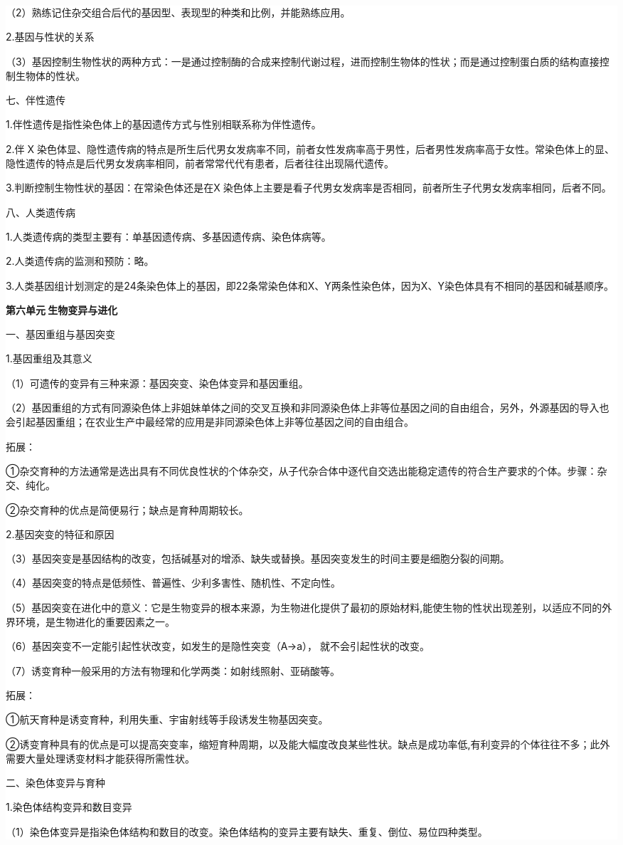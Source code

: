 （2）熟练记住杂交组合后代的基因型、表现型的种类和比例，并能熟练应用。

2.基因与性状的关系

（3）基因控制生物性状的两种方式：一是通过控制酶的合成来控制代谢过程，进而控制生物体的性状；而是通过控制蛋白质的结构直接控制生物体的性状。

七、伴性遗传

1.伴性遗传是指性染色体上的基因遗传方式与性别相联系称为伴性遗传。

2.伴 X
染色体显、隐性遗传病的特点是所生后代男女发病率不同，前者女性发病率高于男性，后者男性发病率高于女性。常染色体上的显、隐性遗传的特点是后代男女发病率相同，前者常常代代有患者，后者往往出现隔代遗传。

3.判断控制生物性状的基因：在常染色体还是在X
染色体上主要是看子代男女发病率是否相同，前者所生子代男女发病率相同，后者不同。

八、人类遗传病

1.人类遗传病的类型主要有：单基因遗传病、多基因遗传病、染色体病等。

2.人类遗传病的监测和预防：略。

3.人类基因组计划测定的是24条染色体上的基因，即22条常染色体和X、Y两条性染色体，因为X、Y染色体具有不相同的基因和碱基顺序。

**第六单元 生物变异与进化**

一、基因重组与基因突变

1.基因重组及其意义

（1）可遗传的变异有三种来源：基因突变、染色体变异和基因重组。

（2）基因重组的方式有同源染色体上非姐妹单体之间的交叉互换和非同源染色体上非等位基因之间的自由组合，另外，外源基因的导入也会引起基因重组；在农业生产中最经常的应用是非同源染色体上非等位基因之间的自由组合。

拓展：

①杂交育种的方法通常是选出具有不同优良性状的个体杂交，从子代杂合体中逐代自交选出能稳定遗传的符合生产要求的个体。步骤：杂交、纯化。

②杂交育种的优点是简便易行；缺点是育种周期较长。

2.基因突变的特征和原因

（3）基因突变是基因结构的改变，包括碱基对的增添、缺失或替换。基因突变发生的时间主要是细胞分裂的间期。

（4）基因突变的特点是低频性、普遍性、少利多害性、随机性、不定向性。

（5）基因突变在进化中的意义：它是生物变异的根本来源，为生物进化提供了最初的原始材料,能使生物的性状出现差别，以适应不同的外界环境，是生物进化的重要因素之一。

（6）基因突变不一定能引起性状改变，如发生的是隐性突变（A→a），
就不会引起性状的改变。

（7）诱变育种一般采用的方法有物理和化学两类：如射线照射、亚硝酸等。

拓展：

①航天育种是诱变育种，利用失重、宇宙射线等手段诱发生物基因突变。

②诱变育种具有的优点是可以提高突变率，缩短育种周期，以及能大幅度改良某些性状。缺点是成功率低,有利变异的个体往往不多；此外需要大量处理诱变材料才能获得所需性状。

二、染色体变异与育种

1.染色体结构变异和数目变异

（1）染色体变异是指染色体结构和数目的改变。染色体结构的变异主要有缺失、重复、倒位、易位四种类型。
